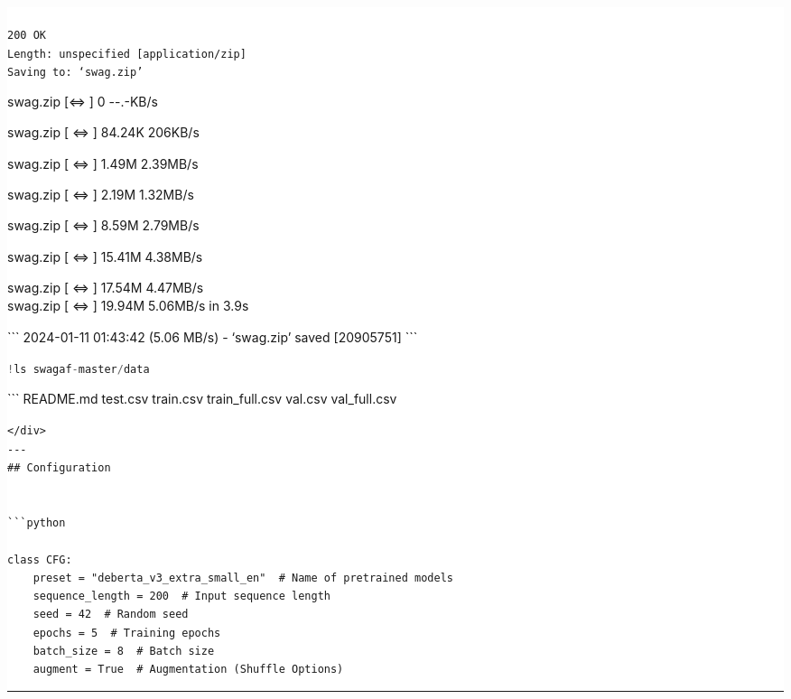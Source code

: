 ```

200 OK
Length: unspecified [application/zip]
Saving to: ‘swag.zip’
```
</div>
    
    
swag.zip                [<=>                 ]       0  --.-KB/s               

    
swag.zip                [ <=>                ]  84.24K   206KB/s               

    
swag.zip                [  <=>               ]   1.49M  2.39MB/s               

    
swag.zip                [   <=>              ]   2.19M  1.32MB/s               

    
swag.zip                [    <=>             ]   8.59M  2.79MB/s               

    
swag.zip                [     <=>            ]  15.41M  4.38MB/s               

    
swag.zip                [      <=>           ]  17.54M  4.47MB/s               
swag.zip                [       <=>          ]  19.94M  5.06MB/s    in 3.9s    
    
<div class="k-default-codeblock">
```
2024-01-11 01:43:42 (5.06 MB/s) - ‘swag.zip’ saved [20905751]
```
</div>
    



```python
!ls swagaf-master/data
```

<div class="k-default-codeblock">
```
README.md  test.csv  train.csv	train_full.csv	val.csv  val_full.csv

```
</div>
---
## Configuration


```python

class CFG:
    preset = "deberta_v3_extra_small_en"  # Name of pretrained models
    sequence_length = 200  # Input sequence length
    seed = 42  # Random seed
    epochs = 5  # Training epochs
    batch_size = 8  # Batch size
    augment = True  # Augmentation (Shuffle Options)

```

---